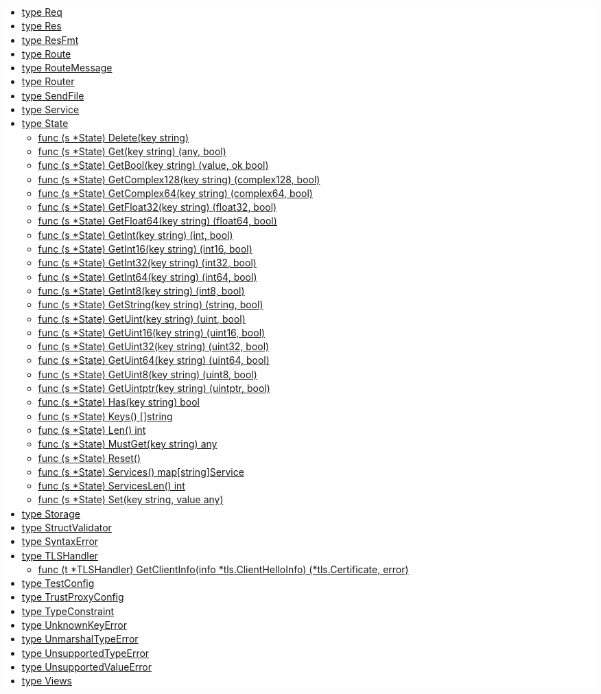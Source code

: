 - [type Req](<#Req>)
- [type Res](<#Res>)
- [type ResFmt](<#ResFmt>)
- [type Route](<#Route>)
- [type RouteMessage](<#RouteMessage>)
- [type Router](<#Router>)
- [type SendFile](<#SendFile>)
- [type Service](<#Service>)
- [type State](<#State>)
  - [func \(s \*State\) Delete\(key string\)](<#State.Delete>)
  - [func \(s \*State\) Get\(key string\) \(any, bool\)](<#State.Get>)
  - [func \(s \*State\) GetBool\(key string\) \(value, ok bool\)](<#State.GetBool>)
  - [func \(s \*State\) GetComplex128\(key string\) \(complex128, bool\)](<#State.GetComplex128>)
  - [func \(s \*State\) GetComplex64\(key string\) \(complex64, bool\)](<#State.GetComplex64>)
  - [func \(s \*State\) GetFloat32\(key string\) \(float32, bool\)](<#State.GetFloat32>)
  - [func \(s \*State\) GetFloat64\(key string\) \(float64, bool\)](<#State.GetFloat64>)
  - [func \(s \*State\) GetInt\(key string\) \(int, bool\)](<#State.GetInt>)
  - [func \(s \*State\) GetInt16\(key string\) \(int16, bool\)](<#State.GetInt16>)
  - [func \(s \*State\) GetInt32\(key string\) \(int32, bool\)](<#State.GetInt32>)
  - [func \(s \*State\) GetInt64\(key string\) \(int64, bool\)](<#State.GetInt64>)
  - [func \(s \*State\) GetInt8\(key string\) \(int8, bool\)](<#State.GetInt8>)
  - [func \(s \*State\) GetString\(key string\) \(string, bool\)](<#State.GetString>)
  - [func \(s \*State\) GetUint\(key string\) \(uint, bool\)](<#State.GetUint>)
  - [func \(s \*State\) GetUint16\(key string\) \(uint16, bool\)](<#State.GetUint16>)
  - [func \(s \*State\) GetUint32\(key string\) \(uint32, bool\)](<#State.GetUint32>)
  - [func \(s \*State\) GetUint64\(key string\) \(uint64, bool\)](<#State.GetUint64>)
  - [func \(s \*State\) GetUint8\(key string\) \(uint8, bool\)](<#State.GetUint8>)
  - [func \(s \*State\) GetUintptr\(key string\) \(uintptr, bool\)](<#State.GetUintptr>)
  - [func \(s \*State\) Has\(key string\) bool](<#State.Has>)
  - [func \(s \*State\) Keys\(\) \[\]string](<#State.Keys>)
  - [func \(s \*State\) Len\(\) int](<#State.Len>)
  - [func \(s \*State\) MustGet\(key string\) any](<#State.MustGet>)
  - [func \(s \*State\) Reset\(\)](<#State.Reset>)
  - [func \(s \*State\) Services\(\) map\[string\]Service](<#State.Services>)
  - [func \(s \*State\) ServicesLen\(\) int](<#State.ServicesLen>)
  - [func \(s \*State\) Set\(key string, value any\)](<#State.Set>)
- [type Storage](<#Storage>)
- [type StructValidator](<#StructValidator>)
- [type SyntaxError](<#SyntaxError>)
- [type TLSHandler](<#TLSHandler>)
  - [func \(t \*TLSHandler\) GetClientInfo\(info \*tls.ClientHelloInfo\) \(\*tls.Certificate, error\)](<#TLSHandler.GetClientInfo>)
- [type TestConfig](<#TestConfig>)
- [type TrustProxyConfig](<#TrustProxyConfig>)
- [type TypeConstraint](<#TypeConstraint>)
- [type UnknownKeyError](<#UnknownKeyError>)
- [type UnmarshalTypeError](<#UnmarshalTypeError>)
- [type UnsupportedTypeError](<#UnsupportedTypeError>)
- [type UnsupportedValueError](<#UnsupportedValueError>)
- [type Views](<#Views>)
